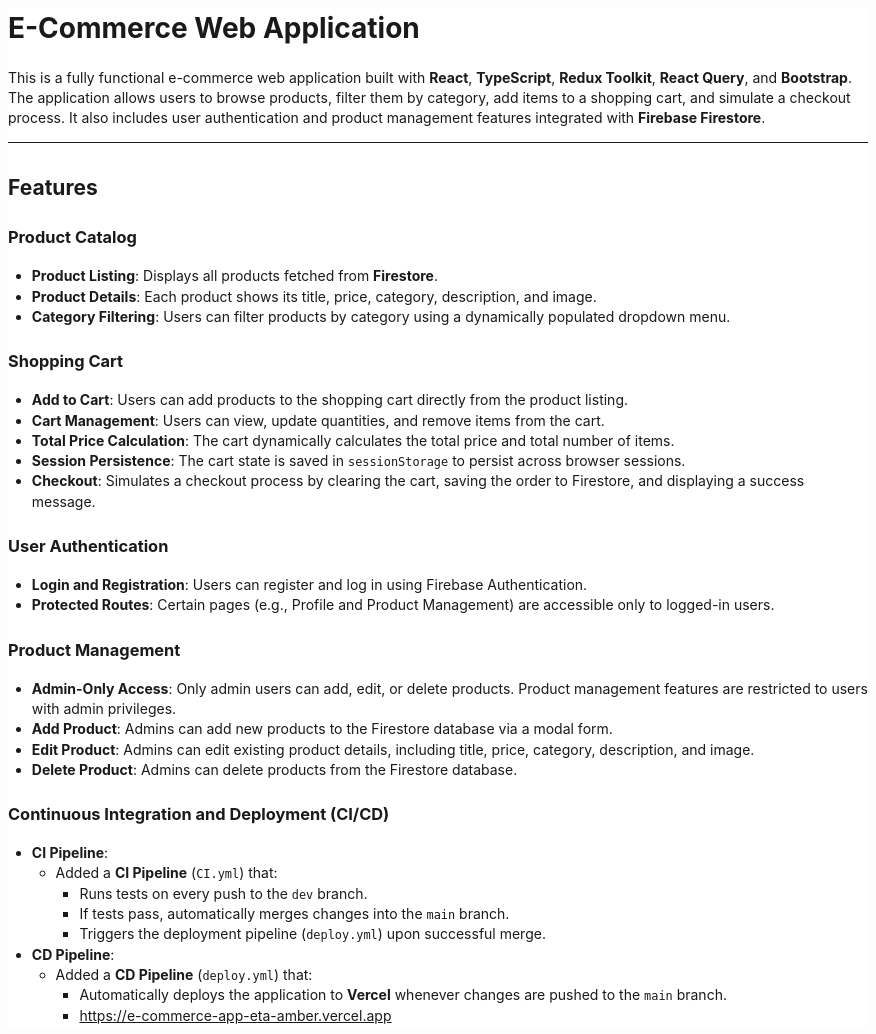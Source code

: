 # E-Commerce Web Application

This is a fully functional e-commerce web application built with **React**, **TypeScript**, **Redux Toolkit**, **React Query**, and **Bootstrap**. The application allows users to browse products, filter them by category, add items to a shopping cart, and simulate a checkout process. It also includes user authentication and product management features integrated with **Firebase Firestore**.

---

## Features

### Product Catalog
- **Product Listing**: Displays all products fetched from **Firestore**.
- **Product Details**: Each product shows its title, price, category, description, and image.
- **Category Filtering**: Users can filter products by category using a dynamically populated dropdown menu.

### Shopping Cart
- **Add to Cart**: Users can add products to the shopping cart directly from the product listing.
- **Cart Management**: Users can view, update quantities, and remove items from the cart.
- **Total Price Calculation**: The cart dynamically calculates the total price and total number of items.
- **Session Persistence**: The cart state is saved in `sessionStorage` to persist across browser sessions.
- **Checkout**: Simulates a checkout process by clearing the cart, saving the order to Firestore, and displaying a success message.

### User Authentication
- **Login and Registration**: Users can register and log in using Firebase Authentication.
- **Protected Routes**: Certain pages (e.g., Profile and Product Management) are accessible only to logged-in users.

### Product Management
- **Admin-Only Access**: Only admin users can add, edit, or delete products. Product management features are restricted to users with admin privileges.
- **Add Product**: Admins can add new products to the Firestore database via a modal form.
- **Edit Product**: Admins can edit existing product details, including title, price, category, description, and image.
- **Delete Product**: Admins can delete products from the Firestore database.


### Continuous Integration and Deployment (CI/CD)
- **CI Pipeline**:
  - Added a **CI Pipeline** (`CI.yml`) that:
    - Runs tests on every push to the `dev` branch.
    - If tests pass, automatically merges changes into the `main` branch.
    - Triggers the deployment pipeline (`deploy.yml`) upon successful merge.
- **CD Pipeline**:
  - Added a **CD Pipeline** (`deploy.yml`) that:
    - Automatically deploys the application to **Vercel** whenever changes are pushed to the `main` branch.
    - https://e-commerce-app-eta-amber.vercel.app 
